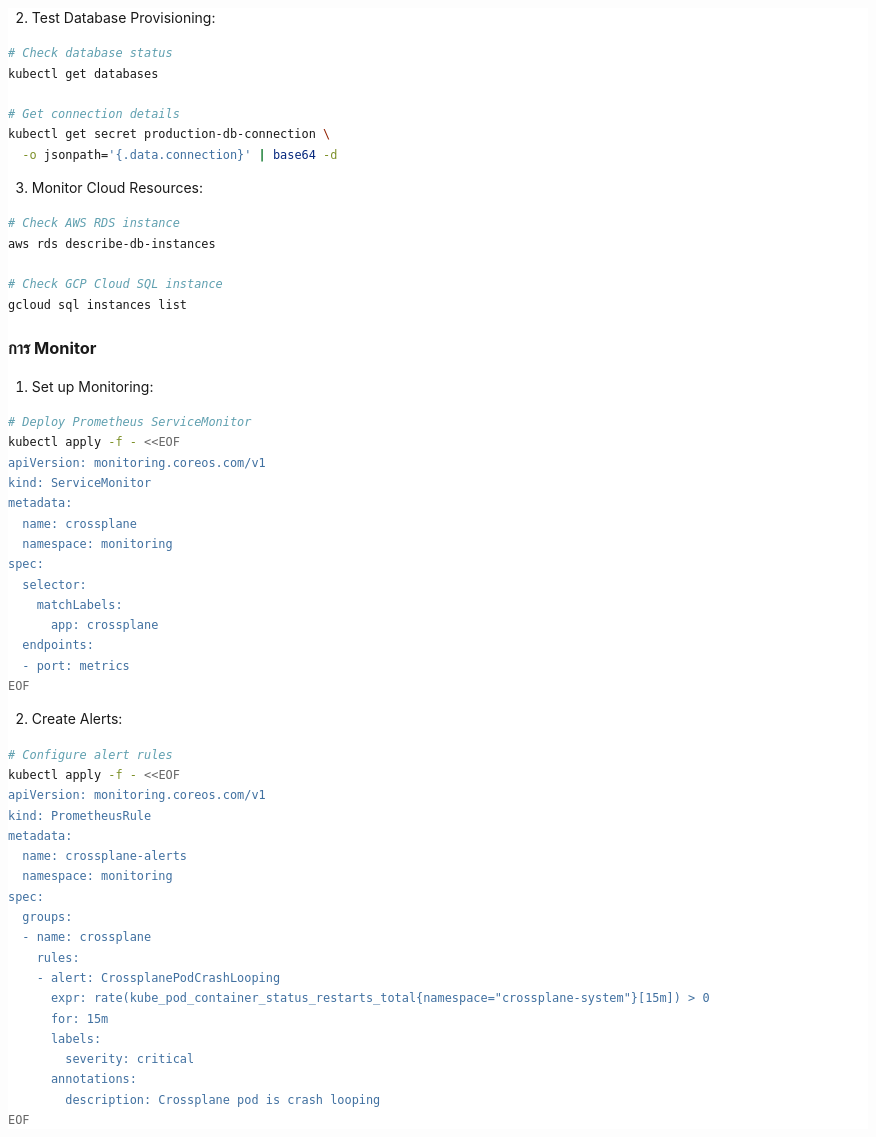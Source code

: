 2. Test Database Provisioning:
```bash
# Check database status
kubectl get databases

# Get connection details
kubectl get secret production-db-connection \
  -o jsonpath='{.data.connection}' | base64 -d
```

3. Monitor Cloud Resources:
```bash
# Check AWS RDS instance
aws rds describe-db-instances

# Check GCP Cloud SQL instance
gcloud sql instances list
```

### การ Monitor

1. Set up Monitoring:
```bash
# Deploy Prometheus ServiceMonitor
kubectl apply -f - <<EOF
apiVersion: monitoring.coreos.com/v1
kind: ServiceMonitor
metadata:
  name: crossplane
  namespace: monitoring
spec:
  selector:
    matchLabels:
      app: crossplane
  endpoints:
  - port: metrics
EOF
```

2. Create Alerts:
```bash
# Configure alert rules
kubectl apply -f - <<EOF
apiVersion: monitoring.coreos.com/v1
kind: PrometheusRule
metadata:
  name: crossplane-alerts
  namespace: monitoring
spec:
  groups:
  - name: crossplane
    rules:
    - alert: CrossplanePodCrashLooping
      expr: rate(kube_pod_container_status_restarts_total{namespace="crossplane-system"}[15m]) > 0
      for: 15m
      labels:
        severity: critical
      annotations:
        description: Crossplane pod is crash looping
EOF
```

